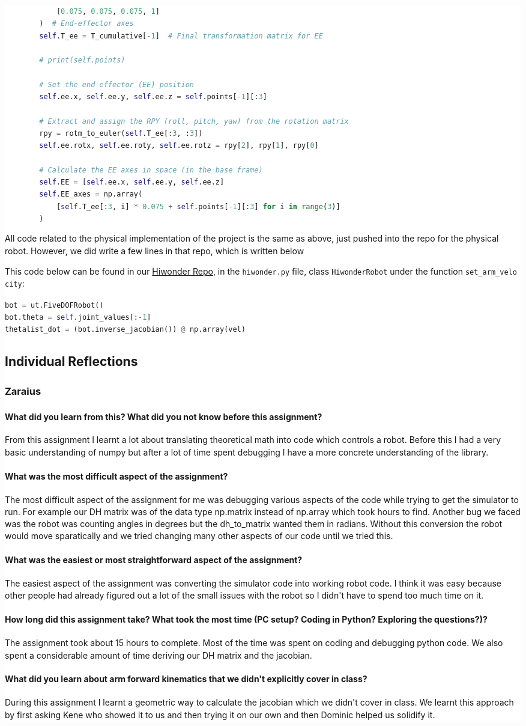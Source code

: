 ```python
            [0.075, 0.075, 0.075, 1]
        )  # End-effector axes
        self.T_ee = T_cumulative[-1]  # Final transformation matrix for EE

        # print(self.points)

        # Set the end effector (EE) position
        self.ee.x, self.ee.y, self.ee.z = self.points[-1][:3]

        # Extract and assign the RPY (roll, pitch, yaw) from the rotation matrix
        rpy = rotm_to_euler(self.T_ee[:3, :3])
        self.ee.rotx, self.ee.roty, self.ee.rotz = rpy[2], rpy[1], rpy[0]

        # Calculate the EE axes in space (in the base frame)
        self.EE = [self.ee.x, self.ee.y, self.ee.z]
        self.EE_axes = np.array(
            [self.T_ee[:3, i] * 0.075 + self.points[-1][:3] for i in range(3)]
        )
```

All code related to the physical implementation of the project is the same as above, just pushed into the repo for the physical robot. However, we did write a few lines in that repo, which is written below

This code below can be found in our [Hiwonder Repo](https://github.com/Zaraius/hiwonder-armpi-pro), in the `hiwonder.py` file, class `HiwonderRobot` under the function `set_arm_velocity`:

```python
bot = ut.FiveDOFRobot()
bot.theta = self.joint_values[:-1]
thetalist_dot = (bot.inverse_jacobian()) @ np.array(vel)
```

## Individual Reflections

### Zaraius

#### What did you learn from this? What did you not know before this assignment?
From this assignment I learnt a lot about translating theoretical math into code which controls a robot. Before this I had a very basic understanding of numpy but after a lot of time spent debugging I have a more concrete understanding of the library.
#### What was the most difficult aspect of the assignment?
The most difficult aspect of the assignment for me was debugging various aspects of the code while trying to get the simulator to run. For example our DH matrix was of the data type np.matrix instead of np.array which took hours to find. Another bug we faced was the robot was counting angles in degrees but the dh_to_matrix wanted them in radians. Without this conversion the robot would move sparatically and we tried changing many other aspects of our code until we tried this.   
#### What was the easiest or most straightforward aspect of the assignment?
The easiest aspect of the assignment was converting the simulator code into working robot code. I think it was easy because other people had already figured out a lot of the small issues with the robot so I didn't have to spend too much time on it. 
#### How long did this assignment take? What took the most time (PC setup? Coding in Python? Exploring the questions?)?
The assignment took about 15 hours to complete. Most of the time was spent on coding and debugging python code. We also spent a considerable amount of time deriving our DH matrix and the jacobian.
#### What did you learn about arm forward kinematics that we didn't explicitly cover in class?
During this assignment I learnt a geometric way to calculate the jacobian which we didn't cover in class. We learnt this approach by first asking Kene who showed it to us and then trying it on our own and then Dominic helped us solidify it.